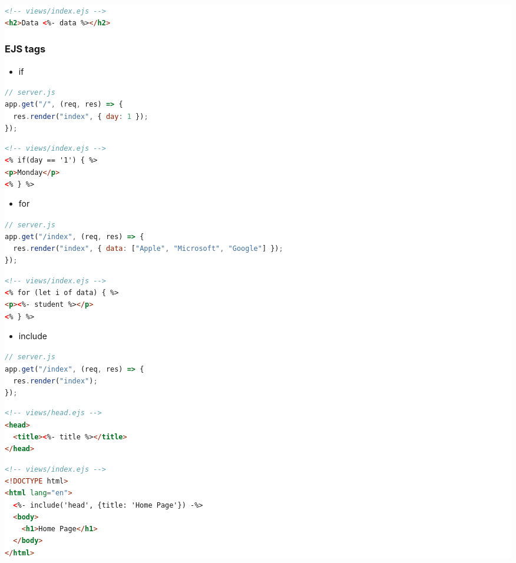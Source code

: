 ```html
<!-- views/index.ejs -->
<h2>Data <%- data %></h2>
```

### EJS tags

- if

```js
// server.js
app.get("/", (req, res) => {
  res.render("index", { day: 1 });
});
```

```html
<!-- views/index.ejs -->
<% if(day == '1') { %>
<p>Monday</p>
<% } %>
```

- for

```js
// server.js
app.get("/index", (req, res) => {
  res.render("index", { data: ["Apple", "Microsoft", "Google"] });
});
```

```html
<!-- views/index.ejs -->
<% for (let i of data) { %>
<p><%- student %></p>
<% } %>
```

- include

```js
// server.js
app.get("/index", (req, res) => {
  res.render("index");
});
```

```html
<!-- views/head.ejs -->
<head>
  <title><%- title %></title>
</head>
```

```html
<!-- views/index.ejs -->
<!DOCTYPE html>
<html lang="en">
  <%- include('head', {title: 'Home Page'}) -%>
  <body>
    <h1>Home Page</h1>
  </body>
</html>
```
